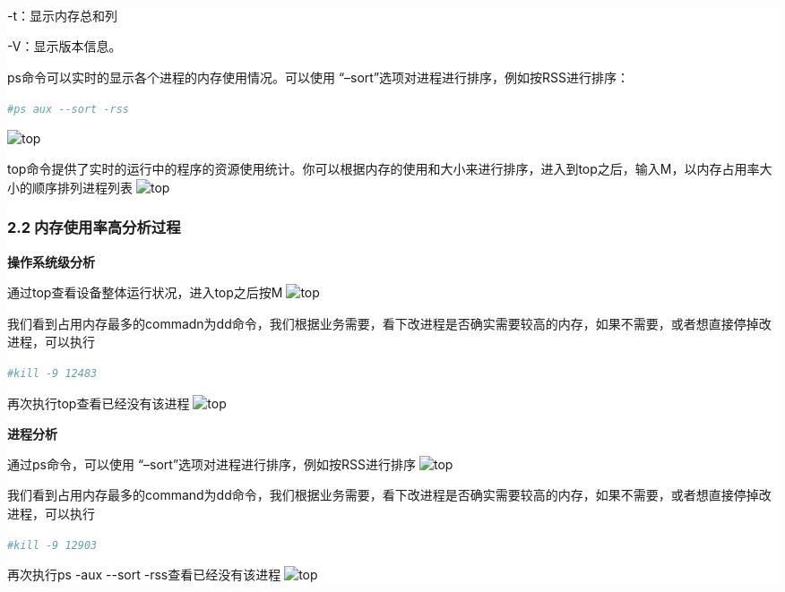 -t：显示内存总和列

-V：显示版本信息。

ps命令可以实时的显示各个进程的内存使用情况。可以使用 “–sort”选项对进程进行排序，例如按RSS进行排序：
```bash
#ps aux --sort -rss
```
![top](../_images/top4.png)

top命令提供了实时的运行中的程序的资源使用统计。你可以根据内存的使用和大小来进行排序，进入到top之后，输入M，以内存占用率大小的顺序排列进程列表
![top](../_images/top5.png)

### 2.2 内存使用率高分析过程

**操作系统级分析**

通过top查看设备整体运行状况，进入top之后按M
![top](../_images/top6.png)

我们看到占用内存最多的commadn为dd命令，我们根据业务需要，看下改进程是否确实需要较高的内存，如果不需要，或者想直接停掉改进程，可以执行
```bash
#kill -9 12483
```
再次执行top查看已经没有该进程
![top](../_images/top7.png)

**进程分析**

通过ps命令，可以使用 “–sort”选项对进程进行排序，例如按RSS进行排序
![top](../_images/top8.png)

我们看到占用内存最多的command为dd命令，我们根据业务需要，看下改进程是否确实需要较高的内存，如果不需要，或者想直接停掉改进程，可以执行
```bash
#kill -9 12903
```

再次执行ps -aux --sort -rss查看已经没有该进程
![top](../_images/top9.png)